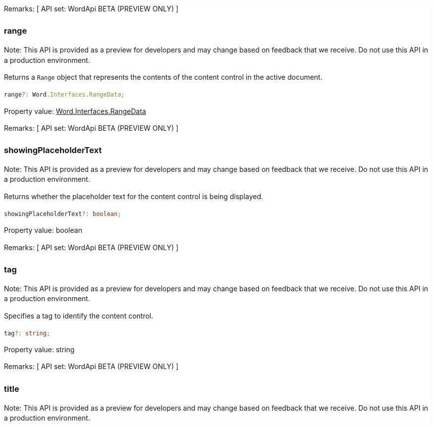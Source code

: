 Remarks:
[ API set: WordApi BETA (PREVIEW ONLY) ]

### range

Note: This API is provided as a preview for developers and may change based on feedback that we receive. Do not use this API in a production environment.

Returns a `Range` object that represents the contents of the content control in the active document.

```typescript
range?: Word.Interfaces.RangeData;
```

Property value:
[Word.Interfaces.RangeData](/en-us/javascript/api/word/word.interfaces.rangedata)

Remarks:
[ API set: WordApi BETA (PREVIEW ONLY) ]

### showingPlaceholderText

Note: This API is provided as a preview for developers and may change based on feedback that we receive. Do not use this API in a production environment.

Returns whether the placeholder text for the content control is being displayed.

```typescript
showingPlaceholderText?: boolean;
```

Property value:
boolean

Remarks:
[ API set: WordApi BETA (PREVIEW ONLY) ]

### tag

Note: This API is provided as a preview for developers and may change based on feedback that we receive. Do not use this API in a production environment.

Specifies a tag to identify the content control.

```typescript
tag?: string;
```

Property value:
string

Remarks:
[ API set: WordApi BETA (PREVIEW ONLY) ]

### title

Note: This API is provided as a preview for developers and may change based on feedback that we receive. Do not use this API in a production environment.
